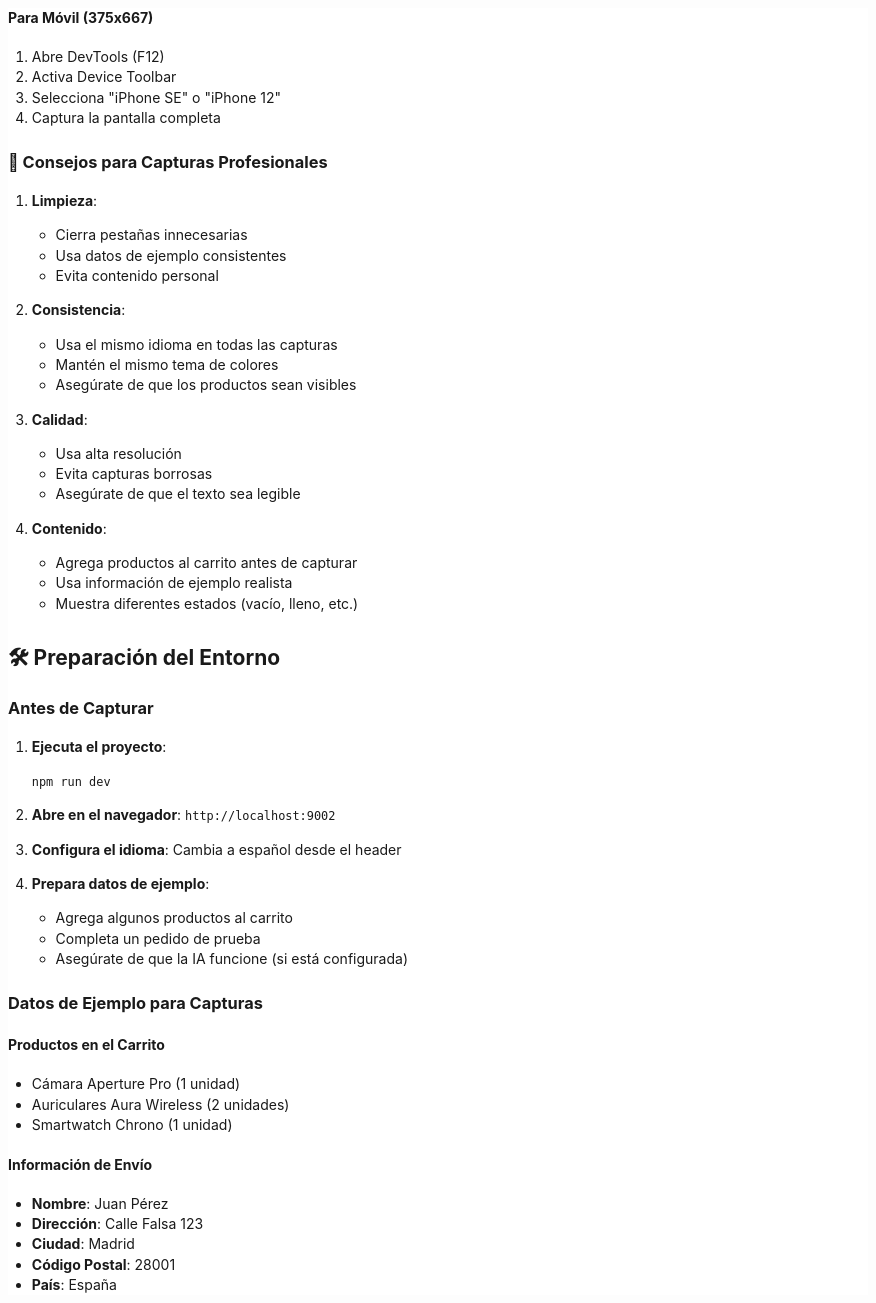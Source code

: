#### Para Móvil (375x667)
1. Abre DevTools (F12)
2. Activa Device Toolbar
3. Selecciona "iPhone SE" o "iPhone 12"
4. Captura la pantalla completa

### 📝 Consejos para Capturas Profesionales

1. **Limpieza**:
   - Cierra pestañas innecesarias
   - Usa datos de ejemplo consistentes
   - Evita contenido personal

2. **Consistencia**:
   - Usa el mismo idioma en todas las capturas
   - Mantén el mismo tema de colores
   - Asegúrate de que los productos sean visibles

3. **Calidad**:
   - Usa alta resolución
   - Evita capturas borrosas
   - Asegúrate de que el texto sea legible

4. **Contenido**:
   - Agrega productos al carrito antes de capturar
   - Usa información de ejemplo realista
   - Muestra diferentes estados (vacío, lleno, etc.)

## 🛠️ Preparación del Entorno

### Antes de Capturar

1. **Ejecuta el proyecto**:
   ```bash
   npm run dev
   ```

2. **Abre en el navegador**: `http://localhost:9002`

3. **Configura el idioma**: Cambia a español desde el header

4. **Prepara datos de ejemplo**:
   - Agrega algunos productos al carrito
   - Completa un pedido de prueba
   - Asegúrate de que la IA funcione (si está configurada)

### Datos de Ejemplo para Capturas

#### Productos en el Carrito
- Cámara Aperture Pro (1 unidad)
- Auriculares Aura Wireless (2 unidades)
- Smartwatch Chrono (1 unidad)

#### Información de Envío
- **Nombre**: Juan Pérez
- **Dirección**: Calle Falsa 123
- **Ciudad**: Madrid
- **Código Postal**: 28001
- **País**: España
